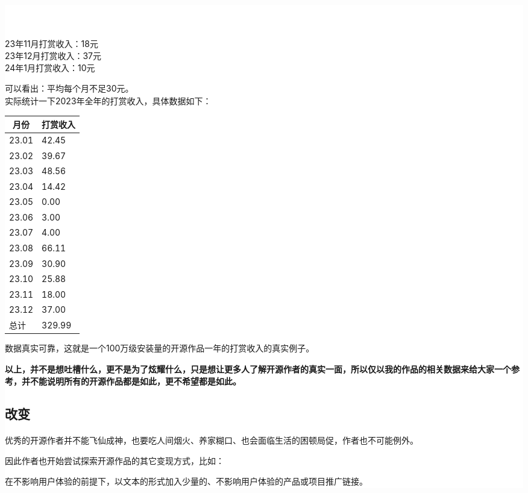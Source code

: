 <br />
<br />

23年11月打赏收入：18元  
23年12月打赏收入：37元  
24年1月打赏收入：10元  

可以看出：平均每个月不足30元。  
实际统计一下2023年全年的打赏收入，具体数据如下：  

| 月份 | 打赏收入 |
| --- | --- |
| 23.01 | 42.45 |
| 23.02 | 39.67 |
| 23.03 | 48.56 |
| 23.04 | 14.42 |
| 23.05 | 0.00  |
| 23.06 | 3.00  |
| 23.07 | 4.00  |
| 23.08 | 66.11 |
| 23.09 | 30.90 |
| 23.10 | 25.88 |
| 23.11 | 18.00 |
| 23.12 | 37.00 |
| 总计  | 329.99 |

数据真实可靠，这就是一个100万级安装量的开源作品一年的打赏收入的真实例子。  

**以上，并不是想吐槽什么，更不是为了炫耀什么，只是想让更多人了解开源作者的真实一面，所以仅以我的作品的相关数据来给大家一个参考，并不能说明所有的开源作品都是如此，更不希望都是如此。**  

## 改变

优秀的开源作者并不能飞仙成神，也要吃人间烟火、养家糊口、也会面临生活的困顿局促，作者也不可能例外。  

因此作者也开始尝试探索开源作品的其它变现方式，比如：

在不影响用户体验的前提下，以文本的形式加入少量的、不影响用户体验的产品或项目推广链接。  
